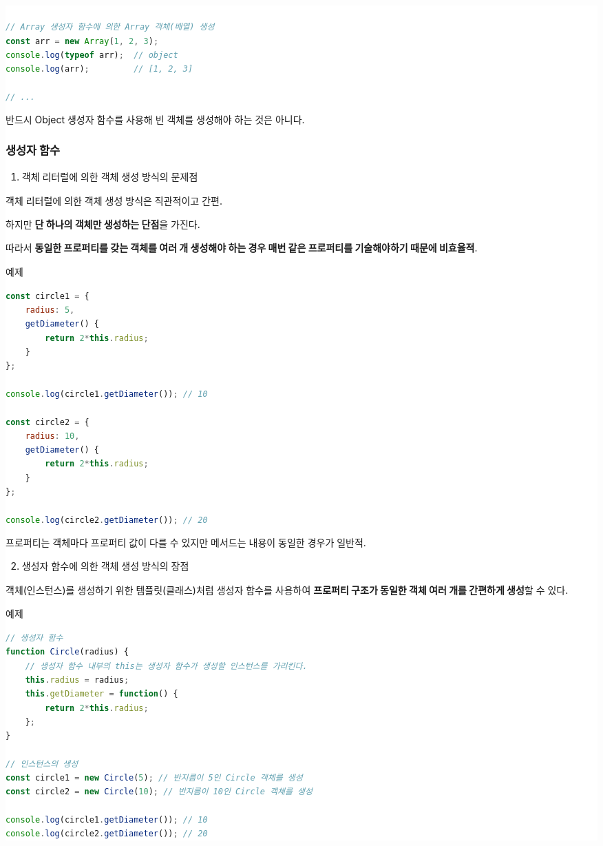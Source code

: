 ```jsx

// Array 생성자 함수에 의한 Array 객체(배열) 생성
const arr = new Array(1, 2, 3);
console.log(typeof arr);  // object
console.log(arr);         // [1, 2, 3]

// ...
```

반드시 Object 생성자 함수를 사용해 빈 객체를 생성해야 하는 것은 아니다.

### 생성자 함수

1) 객체 리터럴에 의한 객체 생성 방식의 문제점

객체 리터럴에 의한 객체 생성 방식은 직관적이고 간편.

하지만 **단 하나의 객체만 생성하는 단점**을 가진다.

따라서 **동일한 프로퍼티를 갖는 객체를 여러 개 생성해야 하는 경우 매번 같은 프로퍼티를 기술해야하기 때문에 비효율적**.

예제

```jsx
const circle1 = {
	radius: 5,
	getDiameter() {
		return 2*this.radius;
	}
};

console.log(circle1.getDiameter()); // 10

const circle2 = {
	radius: 10,
	getDiameter() {
		return 2*this.radius;
	}
};

console.log(circle2.getDiameter()); // 20
```

프로퍼티는 객체마다 프로퍼티 값이 다를 수 있지만 메서드는 내용이 동일한 경우가 일반적.

2) 생성자 함수에 의한 객체 생성 방식의 장점

객체(인스턴스)를 생성하기 위한 템플릿(클래스)처럼 생성자 함수를 사용하여 **프로퍼티 구조가 동일한 객체 여러 개를 간편하게 생성**할 수 있다.

예제

```jsx
// 생성자 함수
function Circle(radius) {
	// 생성자 함수 내부의 this는 생성자 함수가 생성할 인스턴스를 가리킨다.
	this.radius = radius;
	this.getDiameter = function() {
		return 2*this.radius;
	};
}

// 인스턴스의 생성
const circle1 = new Circle(5); // 반지름이 5인 Circle 객체를 생성
const circle2 = new Circle(10); // 반지름이 10인 Circle 객체를 생성

console.log(circle1.getDiameter()); // 10
console.log(circle2.getDiameter()); // 20
```
